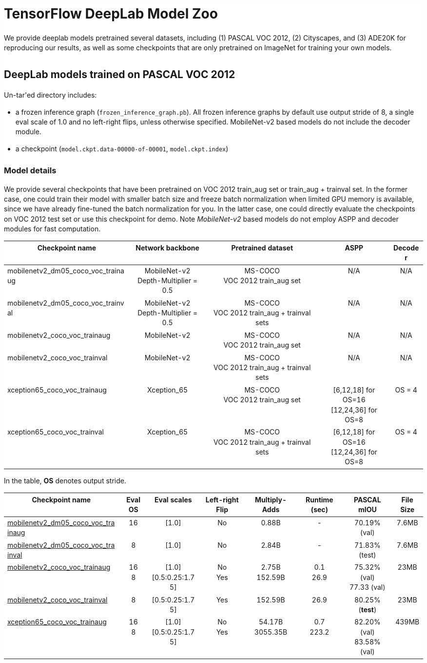 # TensorFlow DeepLab Model Zoo

We provide deeplab models pretrained several datasets, including (1) PASCAL VOC
2012, (2) Cityscapes, and (3) ADE20K for reproducing our results, as well as
some checkpoints that are only pretrained on ImageNet for training your own
models.

## DeepLab models trained on PASCAL VOC 2012

Un-tar'ed directory includes:

*   a frozen inference graph (`frozen_inference_graph.pb`). All frozen inference
    graphs by default use output stride of 8, a single eval scale of 1.0 and
    no left-right flips, unless otherwise specified. MobileNet-v2 based models
    do not include the decoder module.

*   a checkpoint (`model.ckpt.data-00000-of-00001`, `model.ckpt.index`)

### Model details

We provide several checkpoints that have been pretrained on VOC 2012 train_aug
set or train_aug + trainval set. In the former case, one could train their model
with smaller batch size and freeze batch normalization when limited GPU memory
is available, since we have already fine-tuned the batch normalization for you.
In the latter case, one could directly evaluate the checkpoints on VOC 2012 test
set or use this checkpoint for demo. Note *MobileNet-v2* based models do not
employ ASPP and decoder modules for fast computation.

Checkpoint name             | Network backbone | Pretrained  dataset | ASPP  | Decoder
--------------------------- | :--------------: | :-----------------: | :---: | :-----:
mobilenetv2_dm05_coco_voc_trainaug | MobileNet-v2 <br> Depth-Multiplier = 0.5  | MS-COCO <br> VOC 2012 train_aug set| N/A | N/A
mobilenetv2_dm05_coco_voc_trainval | MobileNet-v2 <br> Depth-Multiplier = 0.5  | MS-COCO <br> VOC 2012 train_aug + trainval sets | N/A | N/A
mobilenetv2_coco_voc_trainaug | MobileNet-v2  | MS-COCO <br> VOC 2012 train_aug set| N/A | N/A
mobilenetv2_coco_voc_trainval | MobileNet-v2  | MS-COCO <br> VOC 2012 train_aug + trainval sets | N/A | N/A
xception65_coco_voc_trainaug  | Xception_65  | MS-COCO <br> VOC 2012 train_aug set| [6,12,18] for OS=16 <br> [12,24,36] for OS=8 | OS = 4
xception65_coco_voc_trainval  | Xception_65  | MS-COCO <br> VOC 2012 train_aug + trainval sets | [6,12,18] for OS=16 <br> [12,24,36] for OS=8 | OS = 4

In the table, **OS** denotes output stride.

Checkpoint name                                                                                                          | Eval OS   | Eval scales                | Left-right Flip | Multiply-Adds        | Runtime (sec)  | PASCAL mIOU                    | File Size
------------------------------------------------------------------------------------------------------------------------ | :-------: | :------------------------: | :-------------: | :------------------: | :------------: | :----------------------------: | :-------:
[mobilenetv2_dm05_coco_voc_trainaug](http://download.tensorflow.org/models/deeplabv3_mnv2_dm05_pascal_trainaug_2018_10_01.tar.gz)  | 16 | [1.0] | No  | 0.88B  | -  | 70.19% (val)  | 7.6MB
[mobilenetv2_dm05_coco_voc_trainval](http://download.tensorflow.org/models/deeplabv3_mnv2_dm05_pascal_trainval_2018_10_01.tar.gz)  | 8  | [1.0] | No  | 2.84B  | -  | 71.83% (test)  | 7.6MB
[mobilenetv2_coco_voc_trainaug](http://download.tensorflow.org/models/deeplabv3_mnv2_pascal_train_aug_2018_01_29.tar.gz) | 16 <br> 8 | [1.0] <br> [0.5:0.25:1.75] | No <br> Yes     | 2.75B <br> 152.59B   | 0.1 <br> 26.9  | 75.32% (val) <br> 77.33 (val)  | 23MB
[mobilenetv2_coco_voc_trainval](http://download.tensorflow.org/models/deeplabv3_mnv2_pascal_trainval_2018_01_29.tar.gz)  | 8         | [0.5:0.25:1.75]            | Yes             | 152.59B              | 26.9           | 80.25% (**test**)              | 23MB
[xception65_coco_voc_trainaug](http://download.tensorflow.org/models/deeplabv3_pascal_train_aug_2018_01_04.tar.gz)         | 16 <br> 8 | [1.0] <br> [0.5:0.25:1.75] | No <br> Yes     | 54.17B <br> 3055.35B | 0.7 <br> 223.2 | 82.20% (val) <br> 83.58% (val) | 439MB